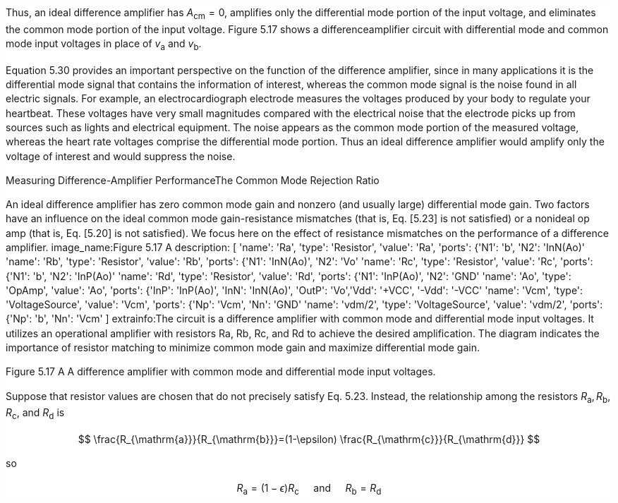 Thus, an ideal difference amplifier has $A_{\mathrm{cm}}=0$, amplifies only the differential mode portion of the input voltage, and eliminates the common mode portion of the input voltage. Figure 5.17 shows a differenceamplifier circuit with differential mode and common mode input voltages in place of $v_{\mathrm{a}}$ and $v_{\mathrm{b}}$.

Equation 5.30 provides an important perspective on the function of the difference amplifier, since in many applications it is the differential mode signal that contains the information of interest, whereas the common mode signal is the noise found in all electric signals. For example, an electrocardiograph electrode measures the voltages produced by your body to regulate your heartbeat. These voltages have very small magnitudes compared with the electrical noise that the electrode picks up from sources such as lights and electrical equipment. The noise appears as the common mode portion of the measured voltage, whereas the heart rate voltages comprise the differential mode portion. Thus an ideal difference amplifier would amplify only the voltage of interest and would suppress the noise.

Measuring Difference-Amplifier PerformanceThe Common Mode Rejection Ratio

An ideal difference amplifier has zero common mode gain and nonzero (and usually large) differential mode gain. Two factors have an influence on the ideal common mode gain-resistance mismatches (that is, Eq. [5.23] is not satisfied) or a nonideal op amp (that is, Eq. [5.20] is not satisfied). We focus here on the effect of resistance mismatches on the performance of a difference amplifier.
image_name:Figure 5.17 A
description:
[
'name': 'Ra', 'type': 'Resistor', 'value': 'Ra', 'ports': {'N1': 'b', 'N2': 'InN(Ao)'
'name': 'Rb', 'type': 'Resistor', 'value': 'Rb', 'ports': {'N1': 'InN(Ao)', 'N2': 'Vo'
'name': 'Rc', 'type': 'Resistor', 'value': 'Rc', 'ports': {'N1': 'b', 'N2': 'InP(Ao)'
'name': 'Rd', 'type': 'Resistor', 'value': 'Rd', 'ports': {'N1': 'InP(Ao)', 'N2': 'GND'
'name': 'Ao', 'type': 'OpAmp', 'value': 'Ao', 'ports': {'InP': 'InP(Ao)', 'InN': 'InN(Ao)', 'OutP': 'Vo','Vdd': '+VCC', '-Vdd': '-VCC'
'name': 'Vcm', 'type': 'VoltageSource', 'value': 'Vcm', 'ports': {'Np': 'Vcm', 'Nn': 'GND'
'name': 'vdm/2', 'type': 'VoltageSource', 'value': 'vdm/2', 'ports': {'Np': 'b', 'Nn': 'Vcm'
]
extrainfo:The circuit is a difference amplifier with common mode and differential mode input voltages. It utilizes an operational amplifier with resistors Ra, Rb, Rc, and Rd to achieve the desired amplification. The diagram indicates the importance of resistor matching to minimize common mode gain and maximize differential mode gain.


Figure 5.17 A A difference amplifier with common mode and differential mode input voltages.

Suppose that resistor values are chosen that do not precisely satisfy Eq. 5.23. Instead, the relationship among the resistors $R_{\mathrm{a}}, R_{\mathrm{b}}, R_{\mathrm{c}}$, and $R_{\mathrm{d}}$ is

$$
\frac{R_{\mathrm{a}}}{R_{\mathrm{b}}}=(1-\epsilon) \frac{R_{\mathrm{c}}}{R_{\mathrm{d}}}
$$

so

$$
\begin{equation*}
R_{\mathrm{a}}=(1-\epsilon) R_{\mathrm{c}} \quad \text { and } \quad R_{\mathrm{b}}=R_{\mathrm{d}} \tag{5.32}
\end{equation*}
$$
